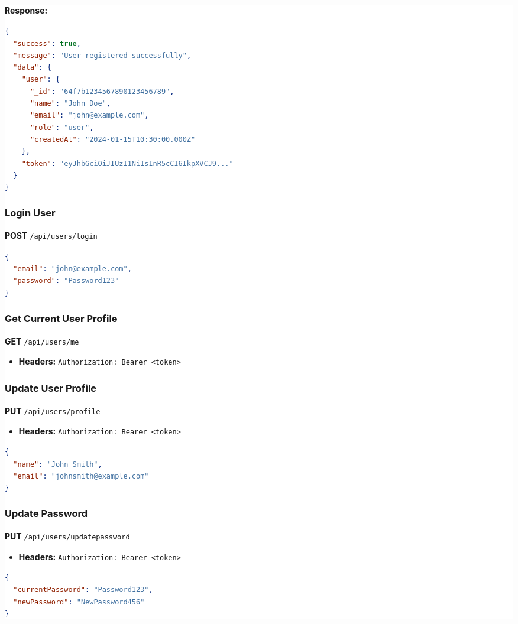 **Response:**
```json
{
  "success": true,
  "message": "User registered successfully",
  "data": {
    "user": {
      "_id": "64f7b1234567890123456789",
      "name": "John Doe",
      "email": "john@example.com",
      "role": "user",
      "createdAt": "2024-01-15T10:30:00.000Z"
    },
    "token": "eyJhbGciOiJIUzI1NiIsInR5cCI6IkpXVCJ9..."
  }
}
```

### Login User
**POST** `/api/users/login`

```json
{
  "email": "john@example.com",
  "password": "Password123"
}
```

### Get Current User Profile
**GET** `/api/users/me`
- **Headers:** `Authorization: Bearer <token>`

### Update User Profile
**PUT** `/api/users/profile`
- **Headers:** `Authorization: Bearer <token>`

```json
{
  "name": "John Smith",
  "email": "johnsmith@example.com"
}
```

### Update Password
**PUT** `/api/users/updatepassword`
- **Headers:** `Authorization: Bearer <token>`

```json
{
  "currentPassword": "Password123",
  "newPassword": "NewPassword456"
}
```
